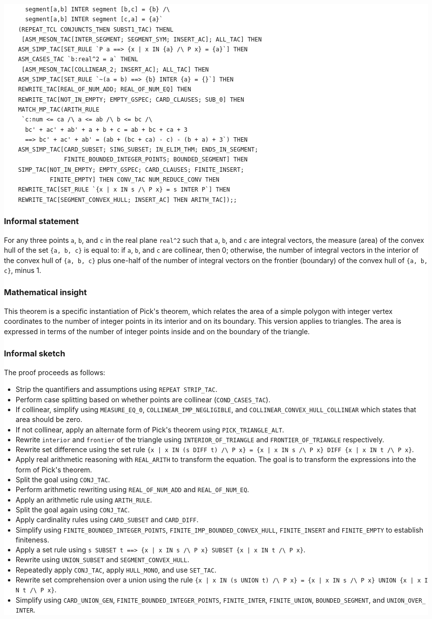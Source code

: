 ```hol
      segment[a,b] INTER segment [b,c] = {b} /\
      segment[a,b] INTER segment [c,a] = {a}`
    (REPEAT_TCL CONJUNCTS_THEN SUBST1_TAC) THENL
     [ASM_MESON_TAC[INTER_SEGMENT; SEGMENT_SYM; INSERT_AC]; ALL_TAC] THEN
    ASM_SIMP_TAC[SET_RULE `P a ==> {x | x IN {a} /\ P x} = {a}`] THEN
    ASM_CASES_TAC `b:real^2 = a` THENL
     [ASM_MESON_TAC[COLLINEAR_2; INSERT_AC]; ALL_TAC] THEN
    ASM_SIMP_TAC[SET_RULE `~(a = b) ==> {b} INTER {a} = {}`] THEN
    REWRITE_TAC[REAL_OF_NUM_ADD; REAL_OF_NUM_EQ] THEN
    REWRITE_TAC[NOT_IN_EMPTY; EMPTY_GSPEC; CARD_CLAUSES; SUB_0] THEN
    MATCH_MP_TAC(ARITH_RULE
     `c:num <= ca /\ a <= ab /\ b <= bc /\
      bc' + ac' + ab' + a + b + c = ab + bc + ca + 3
      ==> bc' + ac' + ab' = (ab + (bc + ca) - c) - (b + a) + 3`) THEN
    ASM_SIMP_TAC[CARD_SUBSET; SING_SUBSET; IN_ELIM_THM; ENDS_IN_SEGMENT;
                 FINITE_BOUNDED_INTEGER_POINTS; BOUNDED_SEGMENT] THEN
    SIMP_TAC[NOT_IN_EMPTY; EMPTY_GSPEC; CARD_CLAUSES; FINITE_INSERT;
             FINITE_EMPTY] THEN CONV_TAC NUM_REDUCE_CONV THEN
    REWRITE_TAC[SET_RULE `{x | x IN s /\ P x} = s INTER P`] THEN
    REWRITE_TAC[SEGMENT_CONVEX_HULL; INSERT_AC] THEN ARITH_TAC]);;
```

### Informal statement
For any three points `a`, `b`, and `c` in the real plane `real^2` such that `a`, `b`, and `c` are integral vectors, the measure (area) of the convex hull of the set `{a, b, c}` is equal to: if `a`, `b`, and `c` are collinear, then 0; otherwise, the number of integral vectors in the interior of the convex hull of `{a, b, c}` plus one-half of the number of integral vectors on the frontier (boundary) of the convex hull of `{a, b, c}`, minus 1.

### Mathematical insight
This theorem is a specific instantiation of Pick's theorem, which relates the area of a simple polygon with integer vertex coordinates to the number of integer points in its interior and on its boundary. This version applies to triangles. The area is expressed in terms of the number of integer points inside and on the boundary of the triangle.

### Informal sketch
The proof proceeds as follows:
- Strip the quantifiers and assumptions using `REPEAT STRIP_TAC`.
- Perform case splitting based on whether points are collinear (`COND_CASES_TAC`).
- If collinear, simplify using `MEASURE_EQ_0`, `COLLINEAR_IMP_NEGLIGIBLE`, and `COLLINEAR_CONVEX_HULL_COLLINEAR` which states that area should be zero.
- If not collinear, apply an alternate form of Pick's theorem using `PICK_TRIANGLE_ALT`.
- Rewrite `interior` and `frontier` of the triangle using `INTERIOR_OF_TRIANGLE` and `FRONTIER_OF_TRIANGLE` respectively.
- Rewrite set difference using the set rule `{x | x IN (s DIFF t) /\ P x} = {x | x IN s /\ P x} DIFF {x | x IN t /\ P x}`.
- Apply real arithmetic reasoning with `REAL_ARITH` to transform the equation. The goal is to transform the expressions into the form of Pick's theorem.
- Split the goal using `CONJ_TAC`.
- Perform arithmetic rewriting using `REAL_OF_NUM_ADD` and `REAL_OF_NUM_EQ`.
- Apply an arithmetic rule using `ARITH_RULE`.
- Split the goal again using `CONJ_TAC`.
- Apply cardinality rules using `CARD_SUBSET` and `CARD_DIFF`.
- Simplify using `FINITE_BOUNDED_INTEGER_POINTS`, `FINITE_IMP_BOUNDED_CONVEX_HULL`, `FINITE_INSERT` and `FINITE_EMPTY` to establish finiteness.
- Apply a set rule using `s SUBSET t ==> {x | x IN s /\ P x} SUBSET {x | x IN t /\ P x}`.
- Rewrite using `UNION_SUBSET` and `SEGMENT_CONVEX_HULL`.
- Repeatedly apply `CONJ_TAC`, apply `HULL_MONO`, and use `SET_TAC`.
- Rewrite set comprehension over a union using the rule `{x | x IN (s UNION t) /\ P x} = {x | x IN s /\ P x} UNION {x | x IN t /\ P x}`.
- Simplify using `CARD_UNION_GEN`, `FINITE_BOUNDED_INTEGER_POINTS`, `FINITE_INTER`, `FINITE_UNION`, `BOUNDED_SEGMENT`, and `UNION_OVER_INTER`.